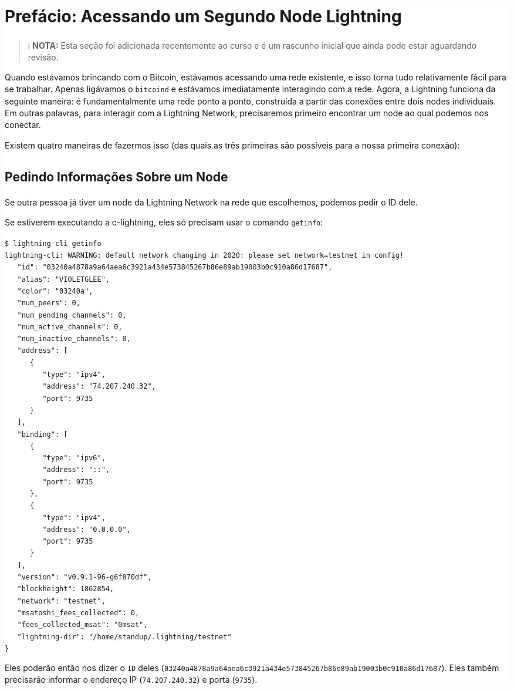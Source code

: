 # Prefácio: Acessando um Segundo Node Lightning

> :information_source: **NOTA:** Esta seção foi adicionada recentemente ao curso e é um rascunho inicial que ainda pode estar aguardando revisão.

Quando estávamos brincando com o Bitcoin, estávamos acessando uma rede existente, e isso torna tudo relativamente fácil para se trabalhar. Apenas ligávamos o `bitcoind` e estávamos imediatamente interagindo com a rede. Agora, a Lightning funciona da seguinte maneira: é fundamentalmente uma rede ponto a ponto, construída a partir das conexões entre dois nodes individuais. Em outras palavras, para interagir com a Lightning Network, precisaremos primeiro encontrar um node ao qual podemos nos conectar.

Existem quatro maneiras de fazermos isso (das quais as três primeiras são possíveis para a nossa primeira conexão):

## Pedindo Informações Sobre um Node

Se outra pessoa já tiver um node da Lightning Network na rede que escolhemos, podemos pedir o ID dele.

Se estiverem executando a c-lightning, eles só precisam usar o comando `getinfo`:
```
$ lightning-cli getinfo
lightning-cli: WARNING: default network changing in 2020: please set network=testnet in config!
   "id": "03240a4878a9a64aea6c3921a434e573845267b86e89ab19003b0c910a86d17687",
   "alias": "VIOLETGLEE",
   "color": "03240a",
   "num_peers": 0,
   "num_pending_channels": 0,
   "num_active_channels": 0,
   "num_inactive_channels": 0,
   "address": [
      {
         "type": "ipv4",
         "address": "74.207.240.32",
         "port": 9735
      }
   ],
   "binding": [
      {
         "type": "ipv6",
         "address": "::",
         "port": 9735
      },
      {
         "type": "ipv4",
         "address": "0.0.0.0",
         "port": 9735
      }
   ],
   "version": "v0.9.1-96-g6f870df",
   "blockheight": 1862854,
   "network": "testnet",
   "msatoshi_fees_collected": 0,
   "fees_collected_msat": "0msat",
   "lightning-dir": "/home/standup/.lightning/testnet"
}
```
Eles poderão então nos dizer o `ID` deles (`03240a4878a9a64aea6c3921a434e573845267b86e89ab19003b0c910a86d17687`). Eles também precisarão informar o endereço IP (`74.207.240.32`) e porta (`9735`).
